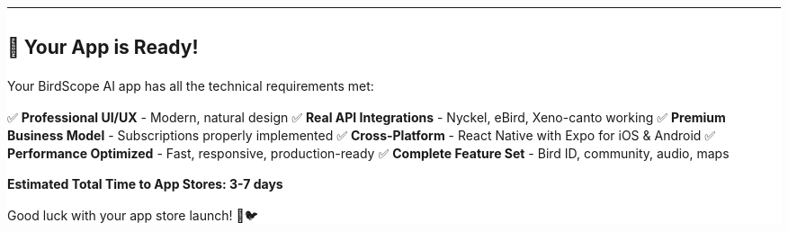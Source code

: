 ```bash
```

---

## 📱 **Your App is Ready!**

Your BirdScope AI app has all the technical requirements met:

✅ **Professional UI/UX** - Modern, natural design
✅ **Real API Integrations** - Nyckel, eBird, Xeno-canto working
✅ **Premium Business Model** - Subscriptions properly implemented
✅ **Cross-Platform** - React Native with Expo for iOS & Android
✅ **Performance Optimized** - Fast, responsive, production-ready
✅ **Complete Feature Set** - Bird ID, community, audio, maps

**Estimated Total Time to App Stores: 3-7 days**

Good luck with your app store launch! 🚀🐦